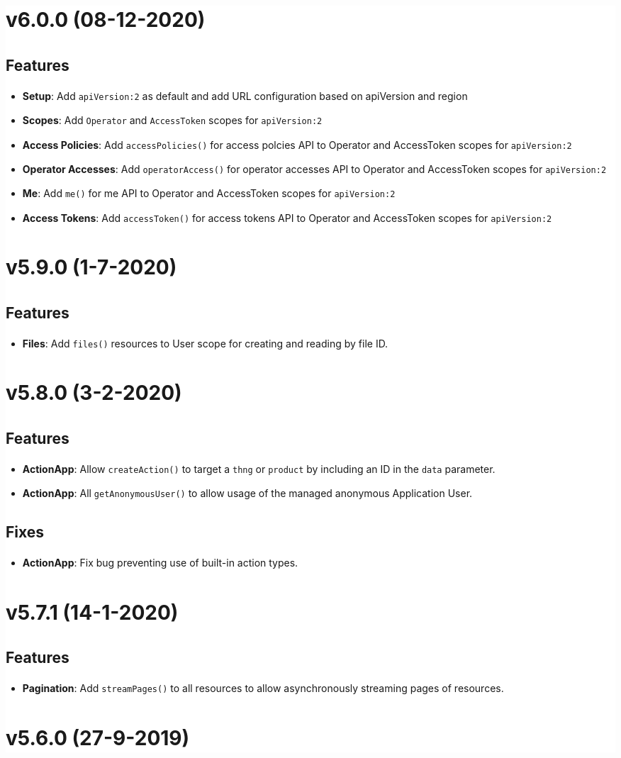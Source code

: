 # v6.0.0 (08-12-2020)

## Features

- **Setup**: Add `apiVersion:2` as default and add URL configuration based on apiVersion and region

- **Scopes**: Add `Operator` and `AccessToken` scopes for `apiVersion:2`

- **Access Policies**: Add `accessPolicies()` for access polcies API to Operator and AccessToken scopes for `apiVersion:2`

- **Operator Accesses**: Add `operatorAccess()` for operator accesses API to Operator and AccessToken scopes for `apiVersion:2`

- **Me**: Add `me()` for me API to Operator and AccessToken scopes for `apiVersion:2`

- **Access Tokens**: Add `accessToken()` for access tokens API to Operator and AccessToken scopes for `apiVersion:2`

# v5.9.0 (1-7-2020)

## Features

- **Files**: Add `files()` resources to User scope for creating and reading by file ID.

# v5.8.0 (3-2-2020)

## Features

- **ActionApp**: Allow `createAction()` to target a `thng` or `product` by including an ID in the `data` parameter.

- **ActionApp**: All `getAnonymousUser()` to allow usage of the managed anonymous Application User.

## Fixes

- **ActionApp**: Fix bug preventing use of built-in action types.

# v5.7.1 (14-1-2020)

## Features

- **Pagination**: Add `streamPages()` to all resources to allow asynchronously streaming pages of resources.

# v5.6.0 (27-9-2019)
